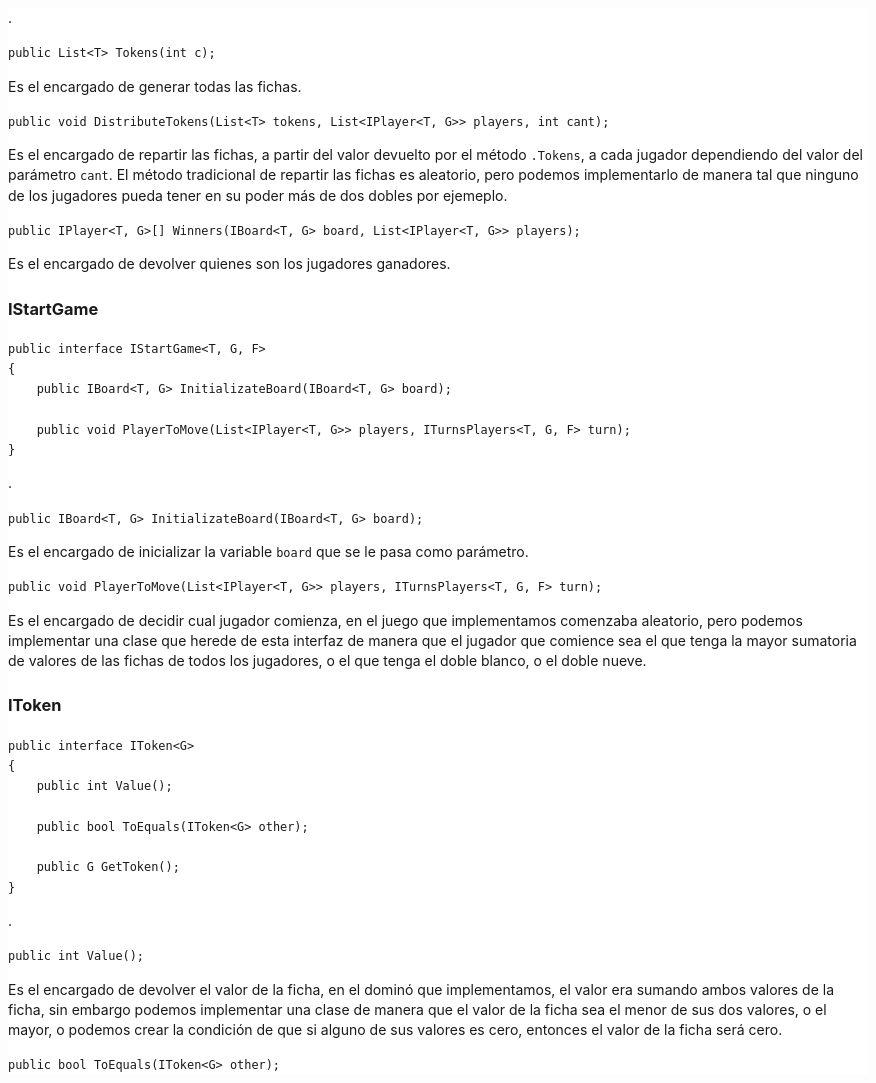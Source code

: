 .

    public List<T> Tokens(int c);

Es el encargado de generar todas las fichas.

    public void DistributeTokens(List<T> tokens, List<IPlayer<T, G>> players, int cant);
Es el encargado de repartir las fichas, a partir del valor devuelto por el método `.Tokens`, a cada jugador dependiendo del valor del parámetro `cant`. El método tradicional de repartir las fichas es aleatorio, pero podemos implementarlo de manera tal que ninguno de los jugadores pueda tener en su poder más de dos dobles por ejemeplo.

    public IPlayer<T, G>[] Winners(IBoard<T, G> board, List<IPlayer<T, G>> players);

Es el encargado de devolver quienes son los jugadores ganadores.

### IStartGame ###

    public interface IStartGame<T, G, F>
    {
        public IBoard<T, G> InitializateBoard(IBoard<T, G> board);

        public void PlayerToMove(List<IPlayer<T, G>> players, ITurnsPlayers<T, G, F> turn);
    }

.

    public IBoard<T, G> InitializateBoard(IBoard<T, G> board);

Es el encargado de inicializar la variable `board` que se le pasa como parámetro.

    public void PlayerToMove(List<IPlayer<T, G>> players, ITurnsPlayers<T, G, F> turn);

Es el encargado de decidir cual jugador comienza, en el juego que implementamos comenzaba aleatorio, pero podemos implementar una clase que herede de esta interfaz de manera que el jugador que comience sea el que tenga la mayor sumatoria de valores de las fichas de todos los jugadores, o el que tenga el doble blanco, o el doble nueve.

### IToken ###

    public interface IToken<G>
    {
        public int Value();

        public bool ToEquals(IToken<G> other);

        public G GetToken();
    }

.

    public int Value();

Es el encargado de devolver el valor de la ficha, en el dominó que implementamos, el valor era sumando ambos valores de la ficha, sin embargo podemos implementar una clase de manera que el valor de la ficha sea el menor de sus dos valores, o el mayor, o podemos crear la condición de que si alguno de sus valores es cero, entonces el valor de la ficha será cero.

    public bool ToEquals(IToken<G> other);
